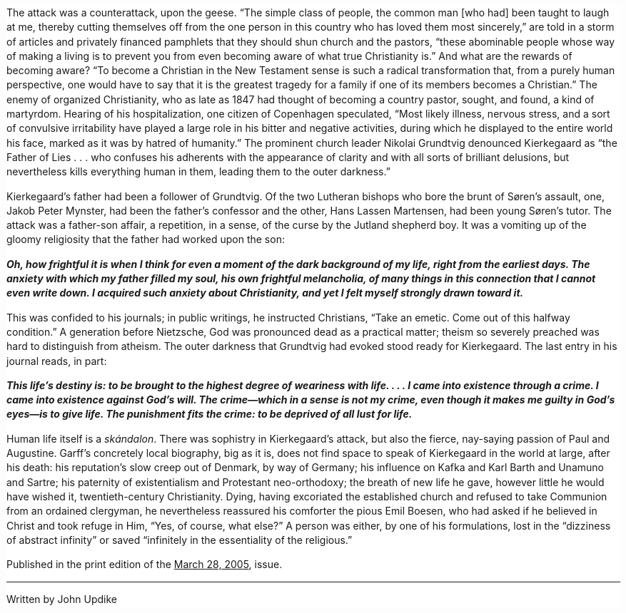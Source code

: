 The attack was a counterattack, upon the geese. “The simple class of people, the common man [who had] been taught to laugh at me, thereby cutting themselves off from the one person in this country who has loved them most sincerely,” are told in a storm of articles and privately financed pamphlets that they should shun church and the pastors, “these abominable people whose way of making a living is to prevent you from even becoming aware of what true Christianity is.” And what are the rewards of becoming aware? “To become a Christian in the New Testament sense is such a radical transformation that, from a purely human perspective, one would have to say that it is the greatest tragedy for a family if one of its members becomes a Christian.” The enemy of organized Christianity, who as late as 1847 had thought of becoming a country pastor, sought, and found, a kind of martyrdom. Hearing of his hospitalization, one citizen of Copenhagen speculated, “Most likely illness, nervous stress, and a sort of convulsive irritability have played a large role in his bitter and negative activities, during which he displayed to the entire world his face, marked as it was by hatred of humanity.” The prominent church leader Nikolai Grundtvig denounced Kierkegaard as “the Father of Lies . . . who confuses his adherents with the appearance of clarity and with all sorts of brilliant delusions, but nevertheless kills everything human in them, leading them to the outer darkness.”

Kierkegaard’s father had been a follower of Grundtvig. Of the two Lutheran bishops who bore the brunt of Søren’s assault, one, Jakob Peter Mynster, had been the father’s confessor and the other, Hans Lassen Martensen, had been young Søren’s tutor. The attack was a father-son affair, a repetition, in a sense, of the curse by the Jutland shepherd boy. It was a vomiting up of the gloomy religiosity that the father had worked upon the son:

***Oh, how frightful it is when I think for even a moment of the dark background of my life, right from the earliest days. The anxiety with which my father filled my soul, his own frightful melancholia, of many things in this connection that I cannot even write down. I acquired such anxiety about Christianity, and yet I felt myself strongly drawn toward it.***

This was confided to his journals; in public writings, he instructed Christians, “Take an emetic. Come out of this halfway condition.” A generation before Nietzsche, God was pronounced dead as a practical matter; theism so severely preached was hard to distinguish from atheism. The outer darkness that Grundtvig had evoked stood ready for Kierkegaard. The last entry in his journal reads, in part:

***This life’s destiny is: to be brought to the highest degree of weariness with life. . . . I came into existence through a crime. I came into existence against God’s will. The crime—which in a sense is not my crime, even though it makes me guilty in God’s eyes—is to give life. The punishment fits the crime: to be deprived of all lust for life.***

Human life itself is a *skándalon*. There was sophistry in Kierkegaard’s attack, but also the fierce, nay-saying passion of Paul and Augustine. Garff’s concretely local biography, big as it is, does not find space to speak of Kierkegaard in the world at large, after his death: his reputation’s slow creep out of Denmark, by way of Germany; his influence on Kafka and Karl Barth and Unamuno and Sartre; his paternity of existentialism and Protestant neo-orthodoxy; the breath of new life he gave, however little he would have wished it, twentieth-century Christianity. Dying, having excoriated the established church and refused to take Communion from an ordained clergyman, he nevertheless reassured his comforter the pious Emil Boesen, who had asked if he believed in Christ and took refuge in Him, “Yes, of course, what else?” A person was either, by one of his formulations, lost in the “dizziness of abstract infinity” or saved “infinitely in the essentiality of the religious.” 

Published in the print edition of the [March 28, 2005](https://www.newyorker.com/magazine/2005/03/28), issue.

****

Written by John Updike

